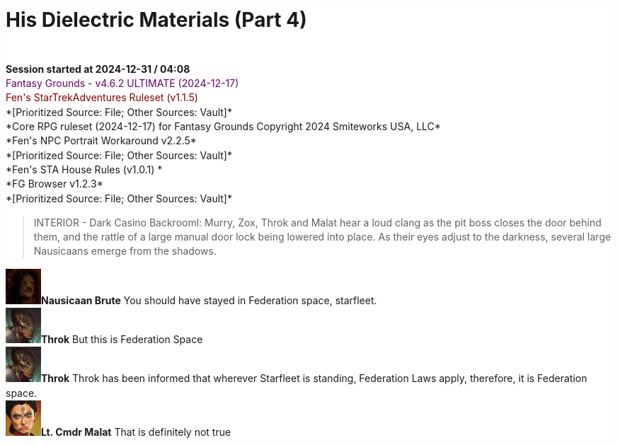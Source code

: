 # His Dielectric Materials (Part 4)<br />

<br />
<a name="2024-12-31"></a><b>Session started at 2024-12-31 / 04:08</b>
<br />
<font color="#660067">Fantasy Grounds - v4.6.2 ULTIMATE (2024-12-17)</font><br />
<font color="#880000">Fen's StarTrekAdventures Ruleset (v1.1.5) </font><br />
*[Prioritized Source: File; Other Sources: Vault]*<br />
*Core RPG ruleset (2024-12-17) for Fantasy Grounds
Copyright 2024 Smiteworks USA, LLC*<br />
*Fen's NPC Portrait Workaround v2.2.5*<br />
*[Prioritized Source: File; Other Sources: Vault]*<br />
*Fen's STA House Rules (v1.0.1) *<br />
*FG Browser v1.2.3*<br />
*[Prioritized Source: File; Other Sources: Vault]*<br />

>INTERIOR - Dark Casino Backrooml: Murry, Zox, Throk and Malat hear a loud clang as the pit boss closes the door behind them, and the rattle of a large manual door lock being lowered into place. As their eyes adjust to the darkness, several large Nausicaans emerge from the shadows.<br />

<img src="../images/auto/Nausicaan1.png" alt="Nausicaan Brute" width="50" height="50">**Nausicaan Brute** You should have stayed in Federation space, starfleet.<br />
<img src="../images/auto/Throk.png" alt="Throk" width="50" height="50">**Throk** But this is Federation Space<br />
<img src="../images/auto/Throk.png" alt="Throk" width="50" height="50">**Throk** Throk has been informed that wherever Starfleet is standing, Federation Laws apply, therefore, it is Federation space.<br />
<img src="../images/auto/Malat.png" alt="Lt. Cmdr Malat" width="50" height="50">**Lt. Cmdr Malat** That is definitely not true <br />